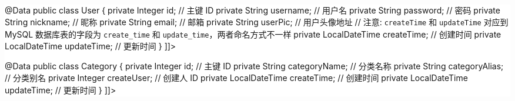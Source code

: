 <tabs>
<tab title="User.java">
<code-block lang="java">
<![CDATA[
import lombok.Data;
import java.time.LocalDateTime;

@Data
public class User {
    private Integer id;  // 主键 ID
    private String username;  // 用户名
    private String password;  // 密码
    private String nickname; // 昵称
    private String email; // 邮箱
    private String userPic;  // 用户头像地址
    // 注意: `createTime` 和 `updateTime` 对应到 MySQL 数据库表的字段为 `create_time` 和 `update_time`，两者命名方式不一样
    private LocalDateTime createTime;  // 创建时间
    private LocalDateTime updateTime;  // 更新时间
}
]]>
</code-block>
</tab>
<tab title="Article.java">
<code-block lang="java">
<![CDATA[
import lombok.Data;
import java.time.LocalDateTime;

@Data
public class Article {
private Integer id;  // 主键 ID
private String title;  // 文章标题
private String content;  // 文章内容
private String coverImg;  // 封面图像
private String state;  // 发布状态: 已发布/草稿
private Integer categoryId;  // 文章分类 ID
private Integer createUser;  // 创建人 ID
private LocalDateTime createTime;  // 创建时间
private LocalDateTime updateTime;  // 更新时间
}
]]>
</code-block>
</tab>
<tab title="Category.java">
<code-block lang="java">
<![CDATA[
import lombok.Data;
import java.time.LocalDateTime;

@Data
public class Category {
    private Integer id;  // 主键 ID
    private String categoryName;  // 分类名称
    private String categoryAlias;  // 分类别名
    private Integer createUser;  // 创建人 ID
    private LocalDateTime createTime;  // 创建时间
    private LocalDateTime updateTime;  // 更新时间
}
]]>
</code-block>
</tab>
<tab title="Result.java">
<code-block lang="java">
<![CDATA[
package com.aifun.pojo;